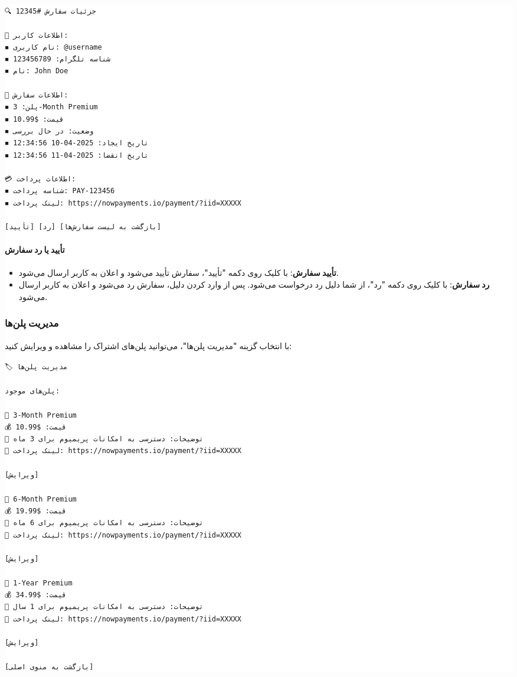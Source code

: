 ```
🔍 جزئیات سفارش #12345

👤 اطلاعات کاربر:
◾️ نام کاربری: @username
◾️ شناسه تلگرام: 123456789
◾️ نام: John Doe

📝 اطلاعات سفارش:
◾️ پلن: 3-Month Premium
◾️ قیمت: $10.99
◾️ وضعیت: در حال بررسی
◾️ تاریخ ایجاد: 2025-04-10 12:34:56
◾️ تاریخ انقضا: 2025-04-11 12:34:56

💳 اطلاعات پرداخت:
◾️ شناسه پرداخت: PAY-123456
◾️ لینک پرداخت: https://nowpayments.io/payment/?iid=XXXXX

[تأیید] [رد] [بازگشت به لیست سفارش‌ها]
```

#### تأیید یا رد سفارش
- **تأیید سفارش**: با کلیک روی دکمه "تأیید"، سفارش تأیید می‌شود و اعلان به کاربر ارسال می‌شود.
- **رد سفارش**: با کلیک روی دکمه "رد"، از شما دلیل رد درخواست می‌شود. پس از وارد کردن دلیل، سفارش رد می‌شود و اعلان به کاربر ارسال می‌شود.

### مدیریت پلن‌ها
با انتخاب گزینه "مدیریت پلن‌ها"، می‌توانید پلن‌های اشتراک را مشاهده و ویرایش کنید:

```
🏷️ مدیریت پلن‌ها

پلن‌های موجود:

📌 3-Month Premium
💰 قیمت: $10.99
📝 توضیحات: دسترسی به امکانات پریمیوم برای 3 ماه
🔗 لینک پرداخت: https://nowpayments.io/payment/?iid=XXXXX

[ویرایش]

📌 6-Month Premium
💰 قیمت: $19.99
📝 توضیحات: دسترسی به امکانات پریمیوم برای 6 ماه
🔗 لینک پرداخت: https://nowpayments.io/payment/?iid=XXXXX

[ویرایش]

📌 1-Year Premium
💰 قیمت: $34.99
📝 توضیحات: دسترسی به امکانات پریمیوم برای 1 سال
🔗 لینک پرداخت: https://nowpayments.io/payment/?iid=XXXXX

[ویرایش]

[بازگشت به منوی اصلی]
```
